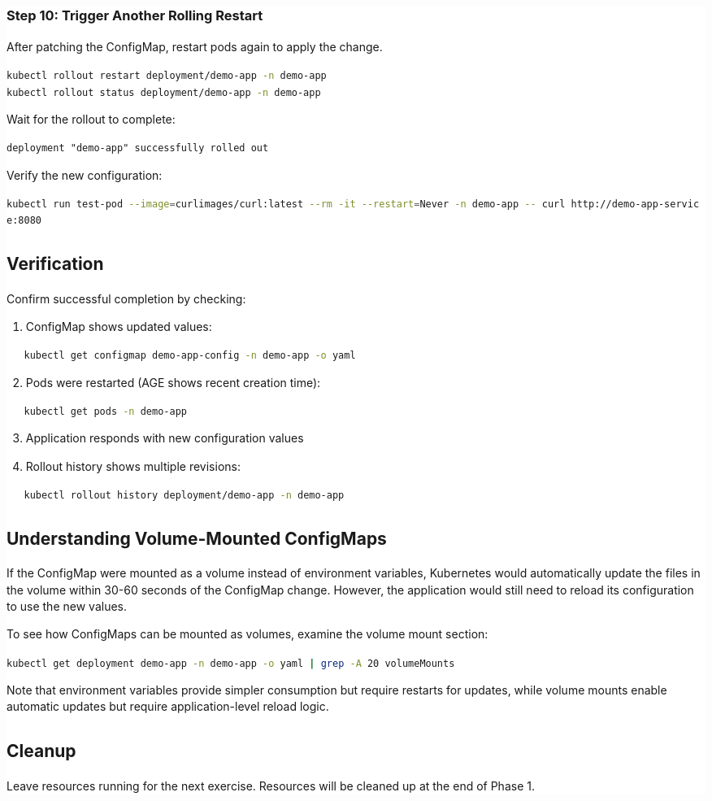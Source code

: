 ### Step 10: Trigger Another Rolling Restart

After patching the ConfigMap, restart pods again to apply the change.
```bash
kubectl rollout restart deployment/demo-app -n demo-app
kubectl rollout status deployment/demo-app -n demo-app
```

Wait for the rollout to complete:
```
deployment "demo-app" successfully rolled out
```

Verify the new configuration:
```bash
kubectl run test-pod --image=curlimages/curl:latest --rm -it --restart=Never -n demo-app -- curl http://demo-app-service:8080
```

## Verification

Confirm successful completion by checking:

1. ConfigMap shows updated values:
```bash
   kubectl get configmap demo-app-config -n demo-app -o yaml
```

2. Pods were restarted (AGE shows recent creation time):
```bash
   kubectl get pods -n demo-app
```

3. Application responds with new configuration values

4. Rollout history shows multiple revisions:
```bash
   kubectl rollout history deployment/demo-app -n demo-app
```

## Understanding Volume-Mounted ConfigMaps

If the ConfigMap were mounted as a volume instead of environment variables, Kubernetes would automatically update the files in the volume within 30-60 seconds of the ConfigMap change. However, the application would still need to reload its configuration to use the new values.

To see how ConfigMaps can be mounted as volumes, examine the volume mount section:
```bash
kubectl get deployment demo-app -n demo-app -o yaml | grep -A 20 volumeMounts
```

Note that environment variables provide simpler consumption but require restarts for updates, while volume mounts enable automatic updates but require application-level reload logic.

## Cleanup

Leave resources running for the next exercise. Resources will be cleaned up at the end of Phase 1.
